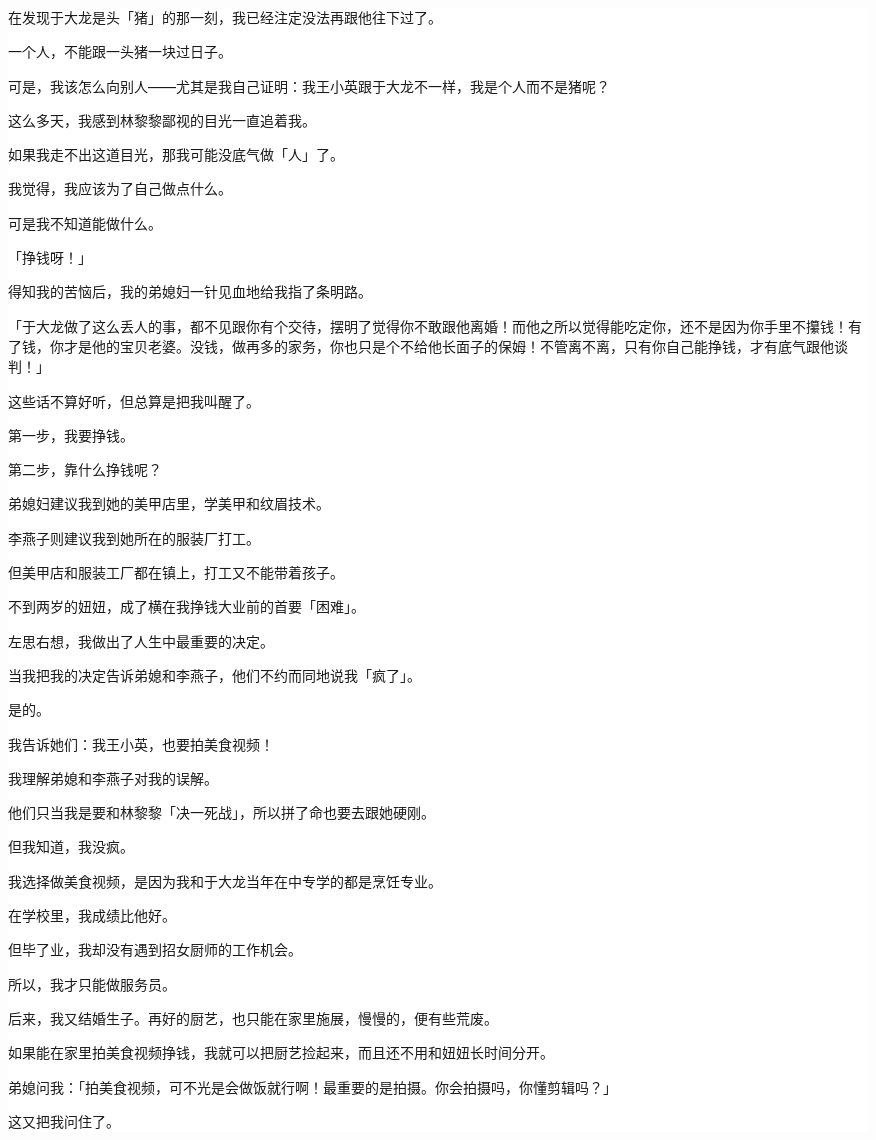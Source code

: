 在发现于大龙是头「猪」的那一刻，我已经注定没法再跟他往下过了。

一个人，不能跟一头猪一块过日子。

可是，我该怎么向别人——尤其是我自己证明：我王小英跟于大龙不一样，我是个人而不是猪呢？

这么多天，我感到林黎黎鄙视的目光一直追着我。

如果我走不出这道目光，那我可能没底气做「人」了。

我觉得，我应该为了自己做点什么。

可是我不知道能做什么。

「挣钱呀！」

得知我的苦恼后，我的弟媳妇一针见血地给我指了条明路。

「于大龙做了这么丢人的事，都不见跟你有个交待，摆明了觉得你不敢跟他离婚！而他之所以觉得能吃定你，还不是因为你手里不攥钱！有了钱，你才是他的宝贝老婆。没钱，做再多的家务，你也只是个不给他长面子的保姆！不管离不离，只有你自己能挣钱，才有底气跟他谈判！」

这些话不算好听，但总算是把我叫醒了。

第一步，我要挣钱。

第二步，靠什么挣钱呢？

弟媳妇建议我到她的美甲店里，学美甲和纹眉技术。

李燕子则建议我到她所在的服装厂打工。

但美甲店和服装工厂都在镇上，打工又不能带着孩子。

不到两岁的妞妞，成了横在我挣钱大业前的首要「困难」。

左思右想，我做出了人生中最重要的决定。

当我把我的决定告诉弟媳和李燕子，他们不约而同地说我「疯了」。

是的。

我告诉她们：我王小英，也要拍美食视频！

我理解弟媳和李燕子对我的误解。

他们只当我是要和林黎黎「决一死战」，所以拼了命也要去跟她硬刚。

但我知道，我没疯。

我选择做美食视频，是因为我和于大龙当年在中专学的都是烹饪专业。

在学校里，我成绩比他好。

但毕了业，我却没有遇到招女厨师的工作机会。

所以，我才只能做服务员。

后来，我又结婚生子。再好的厨艺，也只能在家里施展，慢慢的，便有些荒废。

如果能在家里拍美食视频挣钱，我就可以把厨艺捡起来，而且还不用和妞妞长时间分开。

弟媳问我：「拍美食视频，可不光是会做饭就行啊！最重要的是拍摄。你会拍摄吗，你懂剪辑吗？」

这又把我问住了。
